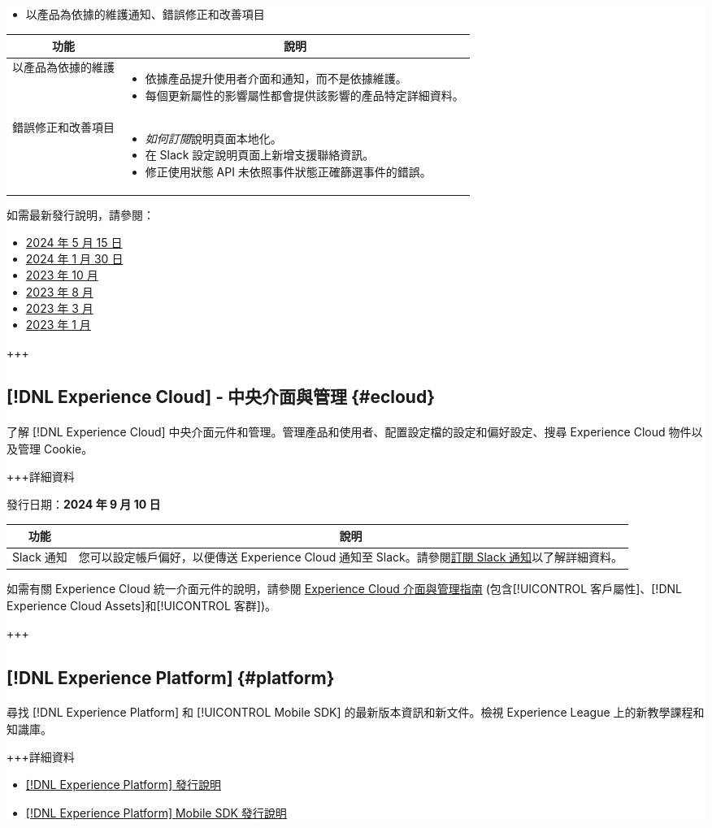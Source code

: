 * 以產品為依據的維護通知、錯誤修正和改善項目

| 功能 | 說明 |
| ------- | ------- |
| 以產品為依據的維護 | <ul><li>依據產品提升使用者介面和通知，而不是依據維護。</li><li>每個更新屬性的影響屬性都會提供該影響的產品特定詳細資料。</li></ul> |
| 錯誤修正和改善項目 | <ul><li>_如何訂閱_&#x200B;說明頁面本地化。</li><li>在 Slack 設定說明頁面上新增支援聯絡資訊。</li><li>修正使用狀態 API 未依照事件狀態正確篩選事件的錯誤。</li></ul> |

如需最新發行說明，請參閱：

* [2024 年 5 月 15 日](https://experienceleague.adobe.com/zh-hant/docs/release-notes/experience-cloud/previous/2024/05152024#status)
* [2024 年 1 月 30 日](https://experienceleague.adobe.com/zh-hant/docs/release-notes/experience-cloud/previous/2024/02142024#status)
* [2023 年 10 月](https://experienceleague.adobe.com/zh-hant/docs/release-notes/experience-cloud/previous/2023/10042023#status)
* [2023 年 8 月](https://experienceleague.adobe.com/zh-hant/docs/release-notes/experience-cloud/previous/2023/08092023#status)
* [2023 年 3 月](https://experienceleague.adobe.com/zh-hant/docs/release-notes/experience-cloud/previous/2023/03082023#status)
* [2023 年 1 月](https://experienceleague.adobe.com/zh-hant/docs/release-notes/experience-cloud/previous/2023/02082023#status)

+++

## [!DNL Experience Cloud] - 中央介面與管理 {#ecloud}

了解 [!DNL Experience Cloud] 中央介面元件和管理。管理產品和使用者、配置設定檔的設定和偏好設定、搜尋 Experience Cloud 物件以及管理 Cookie。

+++詳細資料

發行日期：**2024 年 9 月 10 日**

| 功能 | 說明 |
| -----------| ---------- |
| Slack 通知 | 您可以設定帳戶偏好，以便傳送 Experience Cloud 通知至 Slack。請參閱[訂閱 Slack 通知](https://experienceleague.adobe.com/zh-hant/docs/core-services/interface/features/account-preferences)以了解詳細資料。 |

如需有關 Experience Cloud 統一介面元件的說明，請參閱 [Experience Cloud 介面與管理指南](https://experienceleague.adobe.com/zh-hant/docs/core-services/interface/experience-cloud) (包含[!UICONTROL 客戶屬性]、[!DNL Experience Cloud Assets]和[!UICONTROL 客群])。

+++

## [!DNL Experience Platform] {#platform}

尋找 [!DNL Experience Platform] 和 [!UICONTROL Mobile SDK] 的最新版本資訊和新文件。檢視 Experience League 上的新教學課程和知識庫。

+++詳細資料

* [[!DNL Experience Platform] 發行說明](https://experienceleague.adobe.com/zh-hant/docs/experience-platform/release-notes/latest)

* [[!DNL Experience Platform] Mobile SDK 發行說明](https://developer.adobe.com/client-sdks/documentation/release-notes/)
